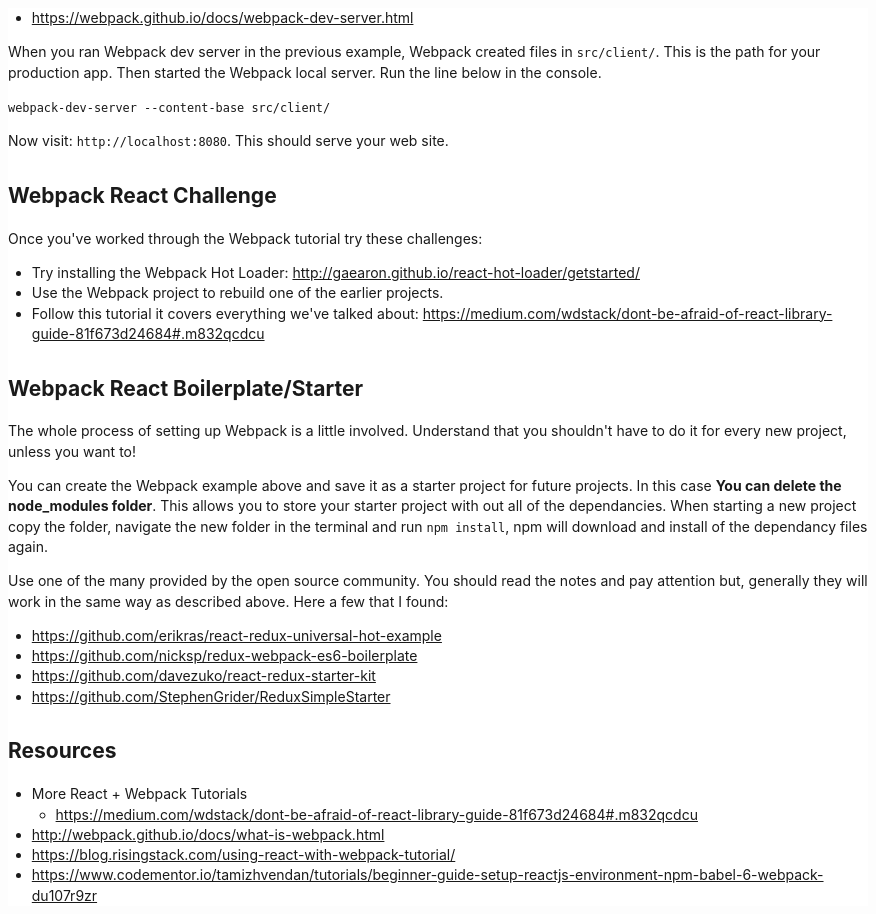 - https://webpack.github.io/docs/webpack-dev-server.html

When you ran Webpack dev server in the previous example, Webpack created files in `src/client/`.
This is the path for your production app. Then started the Webpack local server. Run the
line below in the console.

`webpack-dev-server --content-base src/client/`

Now visit: `http://localhost:8080`. This should serve your web site.

## Webpack React Challenge

Once you've worked through the Webpack tutorial try these challenges:

- Try installing the Webpack Hot Loader: http://gaearon.github.io/react-hot-loader/getstarted/
- Use the Webpack project to rebuild one of the earlier projects.
- Follow this tutorial it covers everything we've talked about:
https://medium.com/wdstack/dont-be-afraid-of-react-library-guide-81f673d24684#.m832qcdcu

## Webpack React Boilerplate/Starter

The whole process of setting up Webpack is a little involved. Understand that you shouldn't have to
do it for every new project, unless you want to!

You can create the Webpack example above and save it
as a starter project for future projects. In this case **You can delete the node_modules folder**.
This allows you to store your starter project with out all of the dependancies. When starting a new
project copy the folder, navigate the new folder in the terminal and run `npm install`, npm will
download and install of the dependancy files again.

Use one of the many provided by the open source community. You should read the notes and pay attention
but, generally they will work in the same way as described above. Here a few that I found:

- https://github.com/erikras/react-redux-universal-hot-example
- https://github.com/nicksp/redux-webpack-es6-boilerplate
- https://github.com/davezuko/react-redux-starter-kit
- https://github.com/StephenGrider/ReduxSimpleStarter

## Resources

- More React + Webpack Tutorials
    - https://medium.com/wdstack/dont-be-afraid-of-react-library-guide-81f673d24684#.m832qcdcu
- http://webpack.github.io/docs/what-is-webpack.html
- https://blog.risingstack.com/using-react-with-webpack-tutorial/
- https://www.codementor.io/tamizhvendan/tutorials/beginner-guide-setup-reactjs-environment-npm-babel-6-webpack-du107r9zr
